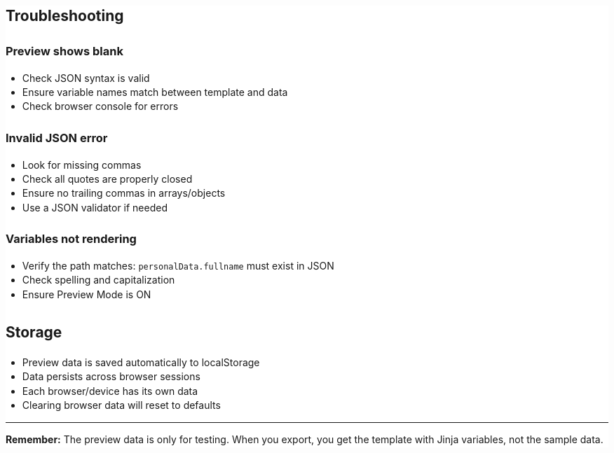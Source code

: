 ## Troubleshooting

### Preview shows blank
- Check JSON syntax is valid
- Ensure variable names match between template and data
- Check browser console for errors

### Invalid JSON error
- Look for missing commas
- Check all quotes are properly closed
- Ensure no trailing commas in arrays/objects
- Use a JSON validator if needed

### Variables not rendering
- Verify the path matches: `personalData.fullname` must exist in JSON
- Check spelling and capitalization
- Ensure Preview Mode is ON

## Storage

- Preview data is saved automatically to localStorage
- Data persists across browser sessions
- Each browser/device has its own data
- Clearing browser data will reset to defaults

---

**Remember:** The preview data is only for testing. When you export, you get the template with Jinja variables, not the sample data.
